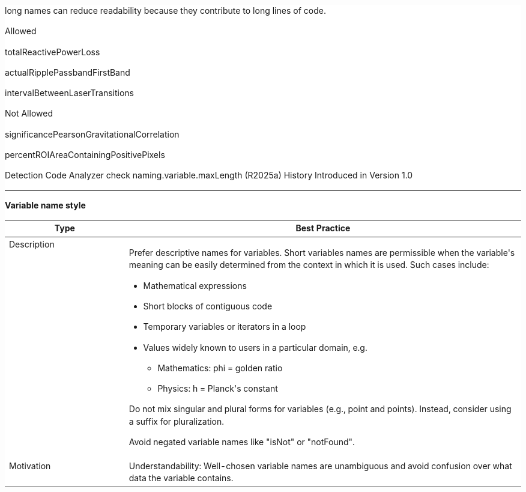 long names can reduce readability because they contribute to long lines
of code.</td>
</tr>
<tr>
<td>Allowed</td>
<td><p>totalReactivePowerLoss</p>
<p>actualRipplePassbandFirstBand</p>
<p>intervalBetweenLaserTransitions</p></td>
</tr>
<tr>
<td>Not Allowed</td>
<td><p>significancePearsonGravitationalCorrelation</p>
<p>percentROIAreaContainingPositivePixels</p></td>
</tr>
<tr>
<td>Detection</td>
<td>Code Analyzer check naming.variable.maxLength (R2025a)</td>
</tr>
<tr>
<td>History</td>
<td>Introduced in Version 1.0</td>
</tr>
</tbody>
</table>

**  **

**Variable name style**

<table>
<colgroup>
<col style="width: 23%" />
<col style="width: 76%" />
</colgroup>
<thead>
<tr>
<th>Type</th>
<th>Best Practice</th>
</tr>
</thead>
<tbody>
<tr>
<td>Description</td>
<td><p>Prefer descriptive names for variables. Short variables names are
permissible when the variable's meaning can be easily determined from
the context in which it is used. Such cases include:</p>
<ul>
<li><p>Mathematical expressions</p></li>
<li><p>Short blocks of contiguous code</p></li>
<li><p>Temporary variables or iterators in a loop</p></li>
<li><p>Values widely known to users in a particular domain, e.g.</p>
<ul>
<li><p>Mathematics: phi = golden ratio</p></li>
<li><p>Physics: h = Planck's constant</p></li>
</ul></li>
</ul>
<p>Do not mix singular and plural forms for variables (e.g., point and
points). Instead, consider using a suffix for pluralization.</p>
<p>Avoid negated variable names like "isNot" or "notFound".</p></td>
</tr>
<tr>
<td>Motivation</td>
<td>Understandability: Well-chosen variable names are unambiguous and
avoid confusion over what data the variable contains.</td>
</tr>